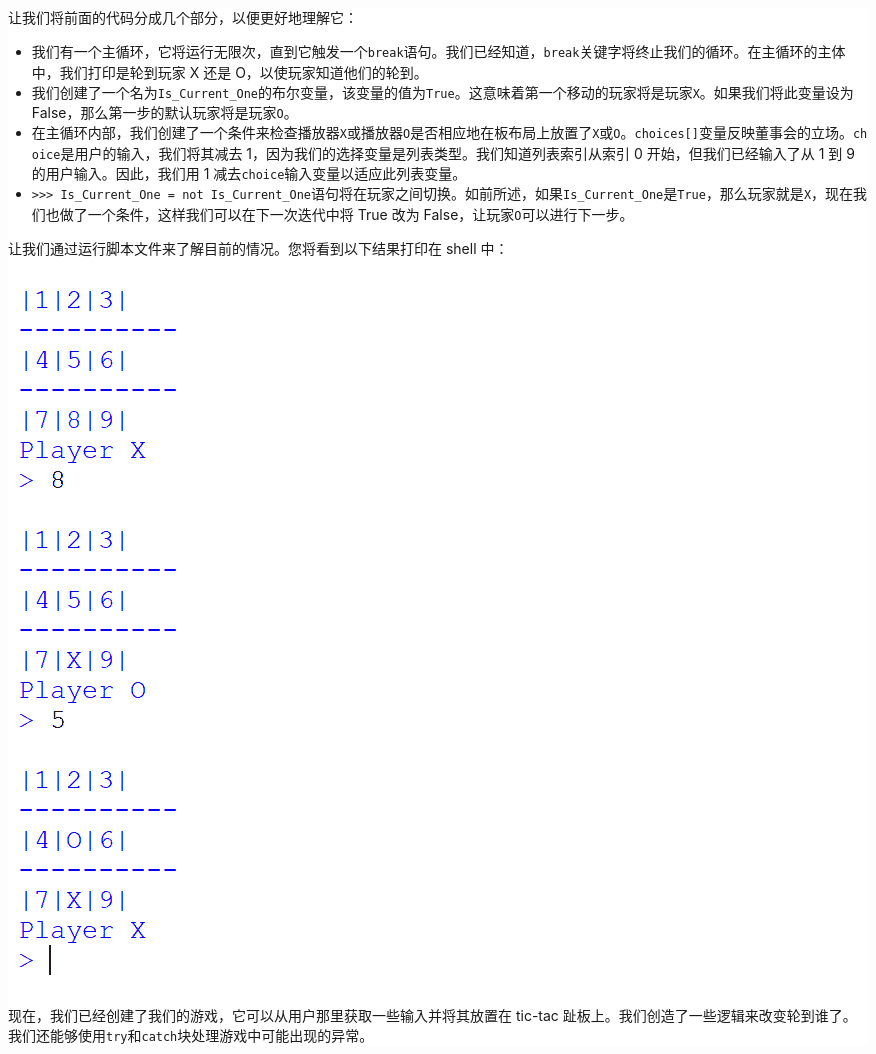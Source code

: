 让我们将前面的代码分成几个部分，以便更好地理解它：

*   我们有一个主循环，它将运行无限次，直到它触发一个`break`语句。我们已经知道，`break`关键字将终止我们的循环。在主循环的主体中，我们打印是轮到玩家 X 还是 O，以使玩家知道他们的轮到。
*   我们创建了一个名为`Is_Current_One`的布尔变量，该变量的值为`True`。这意味着第一个移动的玩家将是玩家`X`。如果我们将此变量设为 False，那么第一步的默认玩家将是玩家`O`。
*   在主循环内部，我们创建了一个条件来检查播放器`X`或播放器`O`是否相应地在板布局上放置了`X`或`O`。`choices[]`变量反映董事会的立场。`choice`是用户的输入，我们将其减去 1，因为我们的选择变量是列表类型。我们知道列表索引从索引 0 开始，但我们已经输入了从 1 到 9 的用户输入。因此，我们用 1 减去`choice`输入变量以适应此列表变量。
*   `>>> Is_Current_One = not Is_Current_One`语句将在玩家之间切换。如前所述，如果`Is_Current_One`是`True`，那么玩家就是`X`，现在我们也做了一个条件，这样我们可以在下一次迭代中将 True 改为 False，让玩家`O`可以进行下一步。

让我们通过运行脚本文件来了解目前的情况。您将看到以下结果打印在 shell 中：

![](img/a9420bfc-fd6e-45c1-9ec6-0a6e0acc55ab.png)

现在，我们已经创建了我们的游戏，它可以从用户那里获取一些输入并将其放置在 tic-tac 趾板上。我们创造了一些逻辑来改变轮到谁了。我们还能够使用`try`和`catch`块处理游戏中可能出现的异常。
